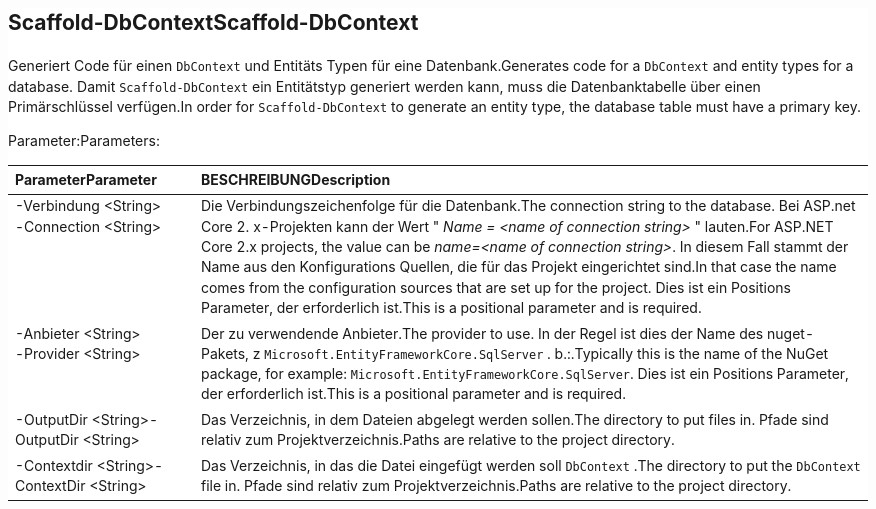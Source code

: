 ## <a name="scaffold-dbcontext"></a><span data-ttu-id="2b3ea-222">Scaffold-DbContext</span><span class="sxs-lookup"><span data-stu-id="2b3ea-222">Scaffold-DbContext</span></span>

<span data-ttu-id="2b3ea-223">Generiert Code für einen `DbContext` und Entitäts Typen für eine Datenbank.</span><span class="sxs-lookup"><span data-stu-id="2b3ea-223">Generates code for a `DbContext` and entity types for a database.</span></span> <span data-ttu-id="2b3ea-224">Damit `Scaffold-DbContext` ein Entitätstyp generiert werden kann, muss die Datenbanktabelle über einen Primärschlüssel verfügen.</span><span class="sxs-lookup"><span data-stu-id="2b3ea-224">In order for `Scaffold-DbContext` to generate an entity type, the database table must have a primary key.</span></span>

<span data-ttu-id="2b3ea-225">Parameter:</span><span class="sxs-lookup"><span data-stu-id="2b3ea-225">Parameters:</span></span>

| <span data-ttu-id="2b3ea-226">Parameter</span><span class="sxs-lookup"><span data-stu-id="2b3ea-226">Parameter</span></span>                          | <span data-ttu-id="2b3ea-227">BESCHREIBUNG</span><span class="sxs-lookup"><span data-stu-id="2b3ea-227">Description</span></span>                                                                                                                                                                                                                                                             |
|:-----------------------------------|:------------------------------------------------------------------------------------------------------------------------------------------------------------------------------------------------------------------------------------------------------------------------|
| <span data-ttu-id="2b3ea-228"><nobr>-Verbindung \<String></nobr></span><span class="sxs-lookup"><span data-stu-id="2b3ea-228"><nobr>-Connection \<String></nobr></span></span> | <span data-ttu-id="2b3ea-229">Die Verbindungszeichenfolge für die Datenbank.</span><span class="sxs-lookup"><span data-stu-id="2b3ea-229">The connection string to the database.</span></span> <span data-ttu-id="2b3ea-230">Bei ASP.net Core 2. x-Projekten kann der Wert " *Name = \<name of connection string>* " lauten.</span><span class="sxs-lookup"><span data-stu-id="2b3ea-230">For ASP.NET Core 2.x projects, the value can be *name=\<name of connection string>*.</span></span> <span data-ttu-id="2b3ea-231">In diesem Fall stammt der Name aus den Konfigurations Quellen, die für das Projekt eingerichtet sind.</span><span class="sxs-lookup"><span data-stu-id="2b3ea-231">In that case the name comes from the configuration sources that are set up for the project.</span></span> <span data-ttu-id="2b3ea-232">Dies ist ein Positions Parameter, der erforderlich ist.</span><span class="sxs-lookup"><span data-stu-id="2b3ea-232">This is a positional parameter and is required.</span></span> |
| <span data-ttu-id="2b3ea-233"><nobr>-Anbieter \<String></nobr></span><span class="sxs-lookup"><span data-stu-id="2b3ea-233"><nobr>-Provider \<String></nobr></span></span>   | <span data-ttu-id="2b3ea-234">Der zu verwendende Anbieter.</span><span class="sxs-lookup"><span data-stu-id="2b3ea-234">The provider to use.</span></span> <span data-ttu-id="2b3ea-235">In der Regel ist dies der Name des nuget-Pakets, z `Microsoft.EntityFrameworkCore.SqlServer` . b.:.</span><span class="sxs-lookup"><span data-stu-id="2b3ea-235">Typically this is the name of the NuGet package, for example: `Microsoft.EntityFrameworkCore.SqlServer`.</span></span> <span data-ttu-id="2b3ea-236">Dies ist ein Positions Parameter, der erforderlich ist.</span><span class="sxs-lookup"><span data-stu-id="2b3ea-236">This is a positional parameter and is required.</span></span>                                                                                           |
| <span data-ttu-id="2b3ea-237">-OutputDir \<String></span><span class="sxs-lookup"><span data-stu-id="2b3ea-237">-OutputDir \<String></span></span>               | <span data-ttu-id="2b3ea-238">Das Verzeichnis, in dem Dateien abgelegt werden sollen.</span><span class="sxs-lookup"><span data-stu-id="2b3ea-238">The directory to put files in.</span></span> <span data-ttu-id="2b3ea-239">Pfade sind relativ zum Projektverzeichnis.</span><span class="sxs-lookup"><span data-stu-id="2b3ea-239">Paths are relative to the project directory.</span></span>                                                                                                                                                                                             |
| <span data-ttu-id="2b3ea-240">-Contextdir \<String></span><span class="sxs-lookup"><span data-stu-id="2b3ea-240">-ContextDir \<String></span></span>              | <span data-ttu-id="2b3ea-241">Das Verzeichnis, in das die Datei eingefügt werden soll `DbContext` .</span><span class="sxs-lookup"><span data-stu-id="2b3ea-241">The directory to put the `DbContext` file in.</span></span> <span data-ttu-id="2b3ea-242">Pfade sind relativ zum Projektverzeichnis.</span><span class="sxs-lookup"><span data-stu-id="2b3ea-242">Paths are relative to the project directory.</span></span>                                                                                                                                                               |